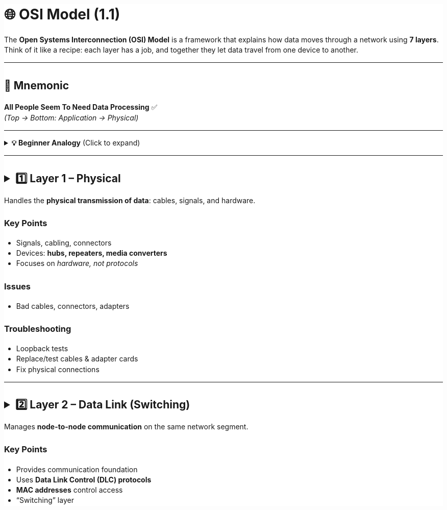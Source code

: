 # 🌐 OSI Model (1.1)

The **Open Systems Interconnection (OSI) Model** is a framework that explains how data moves through a network using **7 layers**.  
Think of it like a recipe: each layer has a job, and together they let data travel from one device to another.

---

## 📝 Mnemonic
**All People Seem To Need Data Processing** ✅  
*(Top → Bottom: Application → Physical)*

---

<details><summary><strong>💡 Beginner Analogy</strong> (Click to expand)</summary></details>

---

## <details><summary>1️⃣ Layer 1 – Physical</summary></details>

Handles the **physical transmission of data**: cables, signals, and hardware.  

### Key Points
- Signals, cabling, connectors  
- Devices: **hubs, repeaters, media converters**  
- Focuses on *hardware, not protocols*  

### Issues
- Bad cables, connectors, adapters  

### Troubleshooting
- Loopback tests  
- Replace/test cables & adapter cards  
- Fix physical connections

---

## <details><summary>2️⃣ Layer 2 – Data Link (Switching)</summary></details>

Manages **node-to-node communication** on the same network segment.

### Key Points
- Provides communication foundation  
- Uses **Data Link Control (DLC) protocols**  
- **MAC addresses** control access  
- “Switching” layer  
